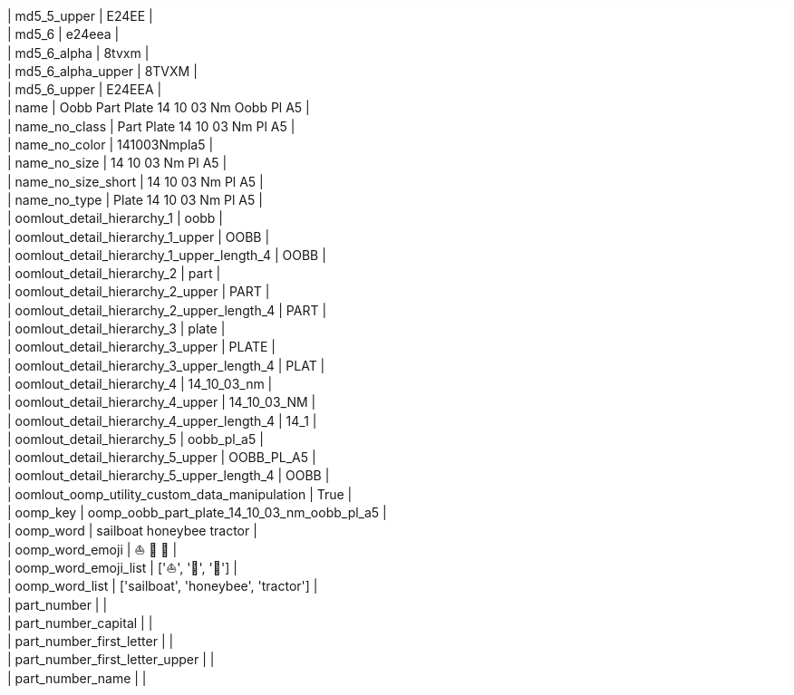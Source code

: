| md5_5_upper | E24EE |  
| md5_6 | e24eea |  
| md5_6_alpha | 8tvxm |  
| md5_6_alpha_upper | 8TVXM |  
| md5_6_upper | E24EEA |  
| name | Oobb Part Plate 14 10 03 Nm Oobb Pl A5 |  
| name_no_class | Part Plate 14 10 03 Nm Pl A5 |  
| name_no_color | 141003Nmpla5 |  
| name_no_size | 14 10 03 Nm Pl A5 |  
| name_no_size_short | 14 10 03 Nm Pl A5 |  
| name_no_type | Plate 14 10 03 Nm Pl A5 |  
| oomlout_detail_hierarchy_1 | oobb |  
| oomlout_detail_hierarchy_1_upper | OOBB |  
| oomlout_detail_hierarchy_1_upper_length_4 | OOBB |  
| oomlout_detail_hierarchy_2 | part |  
| oomlout_detail_hierarchy_2_upper | PART |  
| oomlout_detail_hierarchy_2_upper_length_4 | PART |  
| oomlout_detail_hierarchy_3 | plate |  
| oomlout_detail_hierarchy_3_upper | PLATE |  
| oomlout_detail_hierarchy_3_upper_length_4 | PLAT |  
| oomlout_detail_hierarchy_4 | 14_10_03_nm |  
| oomlout_detail_hierarchy_4_upper | 14_10_03_NM |  
| oomlout_detail_hierarchy_4_upper_length_4 | 14_1 |  
| oomlout_detail_hierarchy_5 | oobb_pl_a5 |  
| oomlout_detail_hierarchy_5_upper | OOBB_PL_A5 |  
| oomlout_detail_hierarchy_5_upper_length_4 | OOBB |  
| oomlout_oomp_utility_custom_data_manipulation | True |  
| oomp_key | oomp_oobb_part_plate_14_10_03_nm_oobb_pl_a5 |  
| oomp_word | sailboat honeybee tractor |  
| oomp_word_emoji | :sailboat: :honeybee: :tractor: |  
| oomp_word_emoji_list | [':sailboat:', ':honeybee:', ':tractor:'] |  
| oomp_word_list | ['sailboat', 'honeybee', 'tractor'] |  
| part_number |  |  
| part_number_capital |  |  
| part_number_first_letter |  |  
| part_number_first_letter_upper |  |  
| part_number_name |  |  